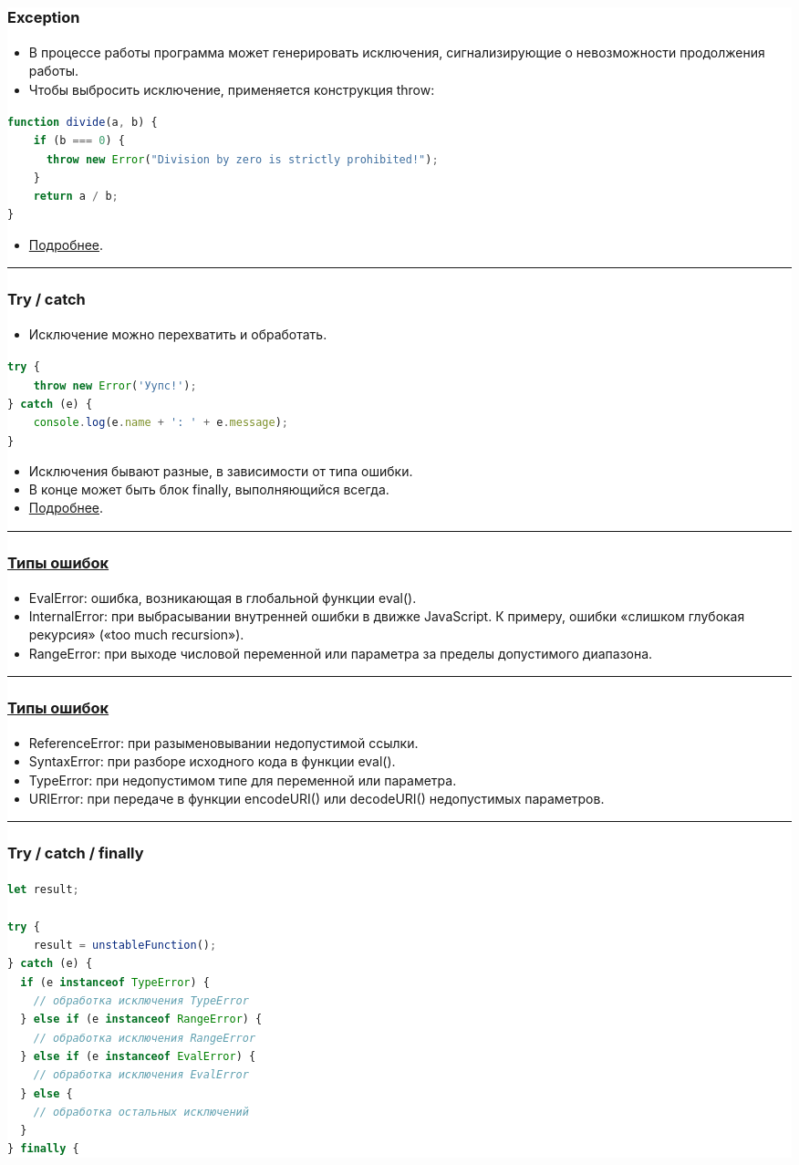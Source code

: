 ### Exception
* В процессе работы программа может генерировать исключения, сигнализирующие о невозможности продолжения работы.
* Чтобы выбросить исключение, применяется конструкция throw:
```js
function divide(a, b) {
    if (b === 0) {
      throw new Error("Division by zero is strictly prohibited!");
    }
    return a / b;
}
```
* [Подробнее](https://learn.javascript.ru/exception).
---

### Try / catch
* Исключение можно перехватить и обработать.
```js
try {
    throw new Error('Уупс!');
} catch (e) {
    console.log(e.name + ': ' + e.message);
}
```
* Исключения бывают разные, в зависимости от типа ошибки.
* В конце может быть блок finally, выполняющийся всегда.
* [Подробнее](https://learn.javascript.ru/try-catch).
---

### [Типы ошибок](https://developer.mozilla.org/ru/docs/Web/JavaScript/Reference/Global_Objects/Error)
* EvalError: ошибка, возникающая в глобальной функции eval().
* InternalError: при выбрасывании внутренней ошибки в движке JavaScript. К примеру, ошибки «слишком глубокая рекурсия» («too much recursion»).
* RangeError: при выходе числовой переменной или параметра за пределы допустимого диапазона.
---

### [Типы ошибок](https://developer.mozilla.org/ru/docs/Web/JavaScript/Reference/Global_Objects/Error)
* ReferenceError: при разыменовывании недопустимой ссылки.
* SyntaxError: при разборе исходного кода в функции eval().
* TypeError: при недопустимом типе для переменной или параметра.
* URIError: при передаче в функции encodeURI() или decodeURI() недопустимых параметров.
---
  
### Try / catch / finally
```js
let result;

try {
    result = unstableFunction();
} catch (e) {
  if (e instanceof TypeError) {
    // обработка исключения TypeError
  } else if (e instanceof RangeError) {
    // обработка исключения RangeError
  } else if (e instanceof EvalError) {
    // обработка исключения EvalError
  } else {
    // обработка остальных исключений
  }
} finally {
```